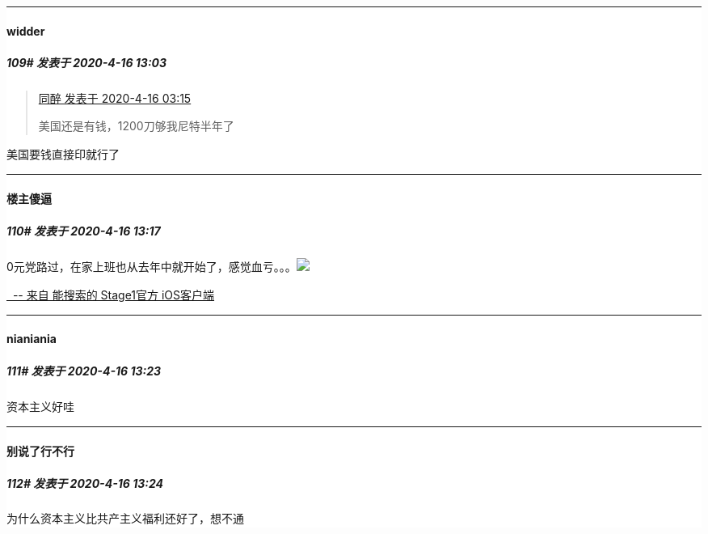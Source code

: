 



*****

####  widder  
##### 109#       发表于 2020-4-16 13:03



<blockquote><a href="httphttps://bbs.saraba1st.com/2b/forum.php?mod=redirect&amp;goto=findpost&amp;pid=47096853&amp;ptid=1924402" target="_blank">同醉 发表于 2020-4-16 03:15</a>

美国还是有钱，1200刀够我尼特半年了</blockquote>
美国要钱直接印就行了







*****

####  楼主傻逼  
##### 110#       发表于 2020-4-16 13:17




0元党路过，在家上班也从去年中就开始了，感觉血亏。。。<img src="https://static.saraba1st.com/image/smiley/face2017/003.png" referrerpolicy="no-referrer">

[  -- 来自 能搜索的 Stage1官方 iOS客户端](https://itunes.apple.com/fi/app/saraba1st/id1221237470?mt=8)







*****

####  nianiania  
##### 111#       发表于 2020-4-16 13:23




资本主义好哇







*****

####  别说了行不行  
##### 112#       发表于 2020-4-16 13:24




为什么资本主义比共产主义福利还好了，想不通

